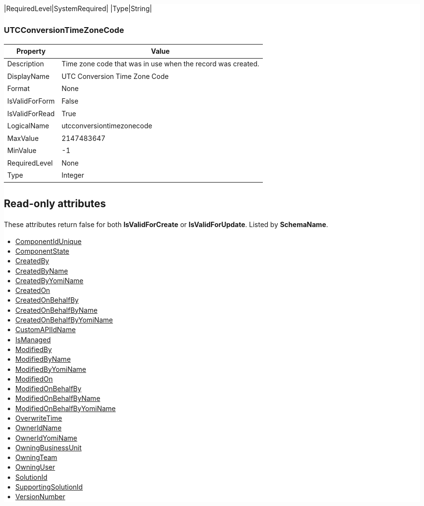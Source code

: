 |RequiredLevel|SystemRequired|
|Type|String|


### <a name="BKMK_UTCConversionTimeZoneCode"></a> UTCConversionTimeZoneCode

|Property|Value|
|--------|-----|
|Description|Time zone code that was in use when the record was created.|
|DisplayName|UTC Conversion Time Zone Code|
|Format|None|
|IsValidForForm|False|
|IsValidForRead|True|
|LogicalName|utcconversiontimezonecode|
|MaxValue|2147483647|
|MinValue|-1|
|RequiredLevel|None|
|Type|Integer|

<a name="read-only-attributes"></a>

## Read-only attributes

These attributes return false for both **IsValidForCreate** or **IsValidForUpdate**. Listed by **SchemaName**.

- [ComponentIdUnique](#BKMK_ComponentIdUnique)
- [ComponentState](#BKMK_ComponentState)
- [CreatedBy](#BKMK_CreatedBy)
- [CreatedByName](#BKMK_CreatedByName)
- [CreatedByYomiName](#BKMK_CreatedByYomiName)
- [CreatedOn](#BKMK_CreatedOn)
- [CreatedOnBehalfBy](#BKMK_CreatedOnBehalfBy)
- [CreatedOnBehalfByName](#BKMK_CreatedOnBehalfByName)
- [CreatedOnBehalfByYomiName](#BKMK_CreatedOnBehalfByYomiName)
- [CustomAPIIdName](#BKMK_CustomAPIIdName)
- [IsManaged](#BKMK_IsManaged)
- [ModifiedBy](#BKMK_ModifiedBy)
- [ModifiedByName](#BKMK_ModifiedByName)
- [ModifiedByYomiName](#BKMK_ModifiedByYomiName)
- [ModifiedOn](#BKMK_ModifiedOn)
- [ModifiedOnBehalfBy](#BKMK_ModifiedOnBehalfBy)
- [ModifiedOnBehalfByName](#BKMK_ModifiedOnBehalfByName)
- [ModifiedOnBehalfByYomiName](#BKMK_ModifiedOnBehalfByYomiName)
- [OverwriteTime](#BKMK_OverwriteTime)
- [OwnerIdName](#BKMK_OwnerIdName)
- [OwnerIdYomiName](#BKMK_OwnerIdYomiName)
- [OwningBusinessUnit](#BKMK_OwningBusinessUnit)
- [OwningTeam](#BKMK_OwningTeam)
- [OwningUser](#BKMK_OwningUser)
- [SolutionId](#BKMK_SolutionId)
- [SupportingSolutionId](#BKMK_SupportingSolutionId)
- [VersionNumber](#BKMK_VersionNumber)
